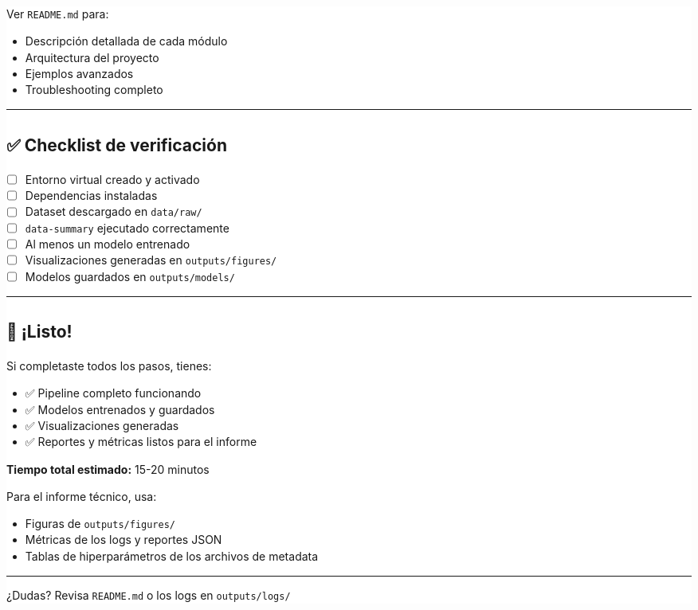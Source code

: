 Ver `README.md` para:
- Descripción detallada de cada módulo
- Arquitectura del proyecto
- Ejemplos avanzados
- Troubleshooting completo

---

## ✅ Checklist de verificación

- [ ] Entorno virtual creado y activado
- [ ] Dependencias instaladas
- [ ] Dataset descargado en `data/raw/`
- [ ] `data-summary` ejecutado correctamente
- [ ] Al menos un modelo entrenado
- [ ] Visualizaciones generadas en `outputs/figures/`
- [ ] Modelos guardados en `outputs/models/`

---

## 🎉 ¡Listo!

Si completaste todos los pasos, tienes:
- ✅ Pipeline completo funcionando
- ✅ Modelos entrenados y guardados
- ✅ Visualizaciones generadas
- ✅ Reportes y métricas listos para el informe

**Tiempo total estimado:** 15-20 minutos

Para el informe técnico, usa:
- Figuras de `outputs/figures/`
- Métricas de los logs y reportes JSON
- Tablas de hiperparámetros de los archivos de metadata

---

¿Dudas? Revisa `README.md` o los logs en `outputs/logs/`